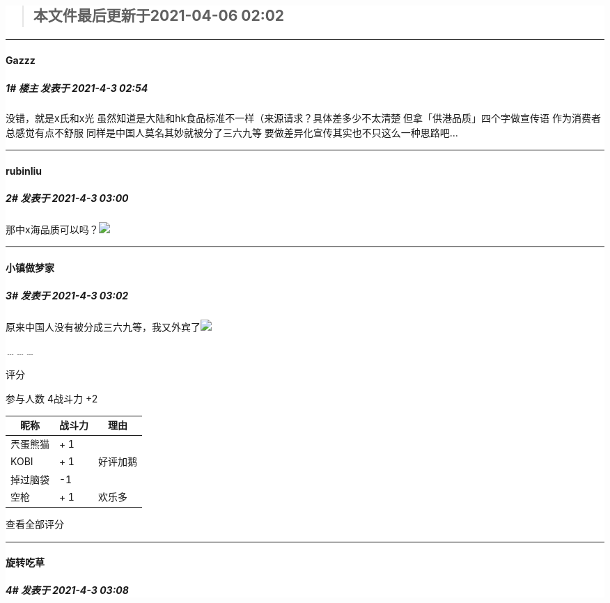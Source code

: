 > ## **本文件最后更新于2021-04-06 02:02** 


*****

####  Gazzz  
##### 1#       楼主       发表于 2021-4-3 02:54


没错，就是x氏和x光
虽然知道是大陆和hk食品标准不一样（来源请求？具体差多少不太清楚
但拿「供港品质」四个字做宣传语
作为消费者总感觉有点不舒服
同样是中国人莫名其妙就被分了三六九等
要做差异化宣传其实也不只这么一种思路吧…


*****

####  rubinliu  
##### 2#       发表于 2021-4-3 03:00


那中x海品质可以吗？<img src="https://static.saraba1st.com/image/smiley/face2017/065.png" referrerpolicy="no-referrer">


*****

####  小镇做梦家  
##### 3#       发表于 2021-4-3 03:02


原来中国人没有被分成三六九等，我又外宾了<img src="https://static.saraba1st.com/image/smiley/face2017/065.png" referrerpolicy="no-referrer">


﹍﹍﹍

评分


 参与人数 4战斗力 +2

|昵称|战斗力|理由|
|----|---|---|
| 兲蛋熊猫| + 1||
| KOBI| + 1|好评加鹅|
| 掉过脑袋|-1||
| 空枪| + 1|欢乐多|


查看全部评分


*****

####  旋转吃草  
##### 4#       发表于 2021-4-3 03:08
